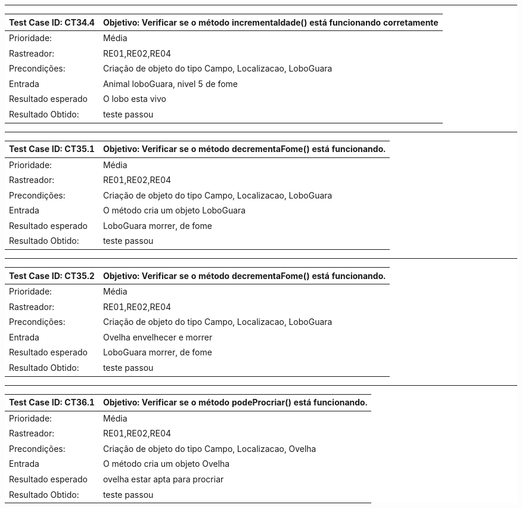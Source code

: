 
***

| Test Case ID:  CT34.4     	| Objetivo: Verificar se o método incrementaIdade() está funcionando corretamente         |
|---------------------	|-----------	|
| Prioridade:         	| Média        	|
| Rastreador:         	|       RE01,RE02,RE04     	|
| Precondições:       	|   Criação de objeto do tipo Campo, Localizacao, LoboGuara  |
| Entrada               | Animal loboGuara, nivel 5 de fome    |
| Resultado esperado    | O lobo esta vivo   |
| Resultado Obtido:  	| teste passou |

***

| Test Case ID:  CT35.1     	| Objetivo: Verificar se o método decrementaFome() está funcionando.       |
|---------------------	|-----------	|
| Prioridade:         	| Média        	|
| Rastreador:         	|       RE01,RE02,RE04     	|
| Precondições:       	|   Criação de objeto do tipo Campo, Localizacao, LoboGuara  |
| Entrada               |  O método cria um objeto LoboGuara    |
| Resultado esperado    | LoboGuara morrer, de fome   |
| Resultado Obtido:  	| teste passou |

***

| Test Case ID:  CT35.2     	| Objetivo: Verificar se o método decrementaFome() está funcionando.       |
|---------------------	|-----------	|
| Prioridade:         	| Média        	|
| Rastreador:         	|       RE01,RE02,RE04     	|
| Precondições:       	|   Criação de objeto do tipo Campo, Localizacao, LoboGuara  |
| Entrada               |  Ovelha envelhecer e morrer    |
| Resultado esperado    | LoboGuara morrer, de fome   |
| Resultado Obtido:  	| teste passou |

***

| Test Case ID:  CT36.1     	| Objetivo: Verificar se o método podeProcriar() está funcionando.|
|---------------------	|-----------	|
| Prioridade:         	| Média        	|
| Rastreador:         	|       RE01,RE02,RE04     	|
| Precondições:       	|   Criação de objeto do tipo Campo, Localizacao, Ovelha |
| Entrada               |  O método cria um objeto Ovelha    |
| Resultado esperado    | ovelha estar apta para procriar |
| Resultado Obtido:  	| teste passou |

